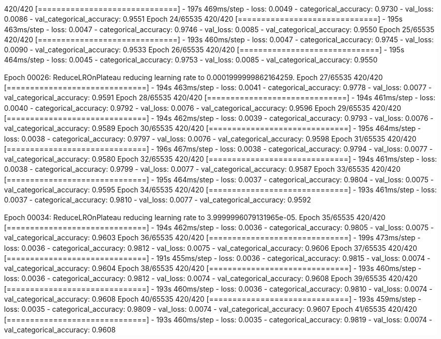 420/420 [==============================] - 197s 469ms/step - loss: 0.0049 - categorical_accuracy: 0.9730 - val_loss: 0.0086 - val_categorical_accuracy: 0.9551
Epoch 24/65535
420/420 [==============================] - 195s 463ms/step - loss: 0.0047 - categorical_accuracy: 0.9746 - val_loss: 0.0085 - val_categorical_accuracy: 0.9550
Epoch 25/65535
420/420 [==============================] - 193s 460ms/step - loss: 0.0047 - categorical_accuracy: 0.9745 - val_loss: 0.0090 - val_categorical_accuracy: 0.9533
Epoch 26/65535
420/420 [==============================] - 195s 464ms/step - loss: 0.0045 - categorical_accuracy: 0.9753 - val_loss: 0.0085 - val_categorical_accuracy: 0.9550

Epoch 00026: ReduceLROnPlateau reducing learning rate to 0.0001999999862164259.
Epoch 27/65535
420/420 [==============================] - 194s 463ms/step - loss: 0.0041 - categorical_accuracy: 0.9778 - val_loss: 0.0077 - val_categorical_accuracy: 0.9591
Epoch 28/65535
420/420 [==============================] - 194s 461ms/step - loss: 0.0040 - categorical_accuracy: 0.9792 - val_loss: 0.0076 - val_categorical_accuracy: 0.9596
Epoch 29/65535
420/420 [==============================] - 194s 462ms/step - loss: 0.0039 - categorical_accuracy: 0.9793 - val_loss: 0.0076 - val_categorical_accuracy: 0.9589
Epoch 30/65535
420/420 [==============================] - 195s 464ms/step - loss: 0.0038 - categorical_accuracy: 0.9797 - val_loss: 0.0076 - val_categorical_accuracy: 0.9598
Epoch 31/65535
420/420 [==============================] - 196s 467ms/step - loss: 0.0038 - categorical_accuracy: 0.9794 - val_loss: 0.0077 - val_categorical_accuracy: 0.9580
Epoch 32/65535
420/420 [==============================] - 194s 461ms/step - loss: 0.0038 - categorical_accuracy: 0.9799 - val_loss: 0.0077 - val_categorical_accuracy: 0.9587
Epoch 33/65535
420/420 [==============================] - 195s 464ms/step - loss: 0.0037 - categorical_accuracy: 0.9804 - val_loss: 0.0075 - val_categorical_accuracy: 0.9595
Epoch 34/65535
420/420 [==============================] - 193s 461ms/step - loss: 0.0037 - categorical_accuracy: 0.9810 - val_loss: 0.0077 - val_categorical_accuracy: 0.9592

Epoch 00034: ReduceLROnPlateau reducing learning rate to 3.9999996079131965e-05.
Epoch 35/65535
420/420 [==============================] - 194s 462ms/step - loss: 0.0036 - categorical_accuracy: 0.9805 - val_loss: 0.0075 - val_categorical_accuracy: 0.9603
Epoch 36/65535
420/420 [==============================] - 199s 473ms/step - loss: 0.0036 - categorical_accuracy: 0.9812 - val_loss: 0.0075 - val_categorical_accuracy: 0.9606
Epoch 37/65535
420/420 [==============================] - 191s 455ms/step - loss: 0.0036 - categorical_accuracy: 0.9815 - val_loss: 0.0074 - val_categorical_accuracy: 0.9604
Epoch 38/65535
420/420 [==============================] - 193s 460ms/step - loss: 0.0036 - categorical_accuracy: 0.9812 - val_loss: 0.0074 - val_categorical_accuracy: 0.9608
Epoch 39/65535
420/420 [==============================] - 193s 460ms/step - loss: 0.0036 - categorical_accuracy: 0.9810 - val_loss: 0.0074 - val_categorical_accuracy: 0.9608
Epoch 40/65535
420/420 [==============================] - 193s 459ms/step - loss: 0.0035 - categorical_accuracy: 0.9809 - val_loss: 0.0074 - val_categorical_accuracy: 0.9607
Epoch 41/65535
420/420 [==============================] - 193s 460ms/step - loss: 0.0035 - categorical_accuracy: 0.9819 - val_loss: 0.0074 - val_categorical_accuracy: 0.9608
